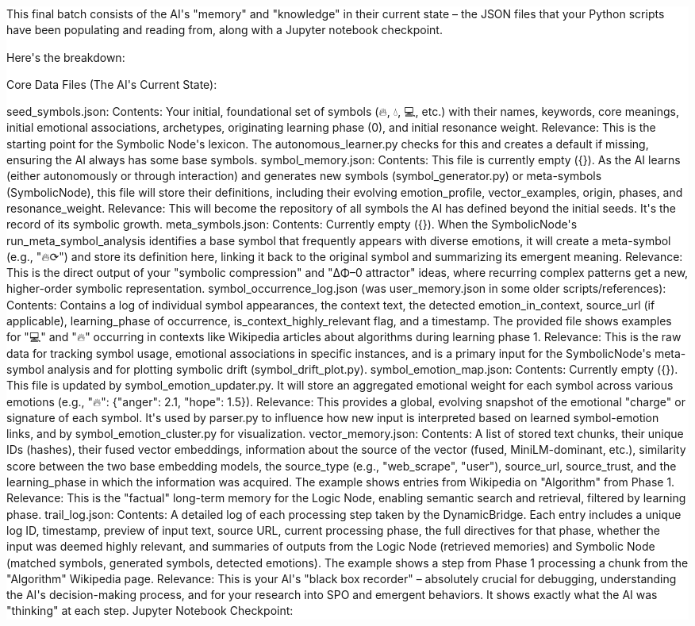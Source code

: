 
This final batch consists of the AI's "memory" and "knowledge" in their current state – the JSON files that your Python scripts have been populating and reading from, along with a Jupyter notebook checkpoint.

Here's the breakdown:

Core Data Files (The AI's Current State):

seed_symbols.json:
Contents: Your initial, foundational set of symbols (🔥, 💧, 💻, etc.) with their names, keywords, core meanings, initial emotional associations, archetypes, originating learning phase (0), and initial resonance weight.
Relevance: This is the starting point for the Symbolic Node's lexicon. The autonomous_learner.py checks for this and creates a default if missing, ensuring the AI always has some base symbols.
symbol_memory.json:
Contents: This file is currently empty ({}). As the AI learns (either autonomously or through interaction) and generates new symbols (symbol_generator.py) or meta-symbols (SymbolicNode), this file will store their definitions, including their evolving emotion_profile, vector_examples, origin, phases, and resonance_weight.
Relevance: This will become the repository of all symbols the AI has defined beyond the initial seeds. It's the record of its symbolic growth.
meta_symbols.json:
Contents: Currently empty ({}). When the SymbolicNode's run_meta_symbol_analysis identifies a base symbol that frequently appears with diverse emotions, it will create a meta-symbol (e.g., "🔥⟳") and store its definition here, linking it back to the original symbol and summarizing its emergent meaning.
Relevance: This is the direct output of your "symbolic compression" and "ΔΦ–0 attractor" ideas, where recurring complex patterns get a new, higher-order symbolic representation.
symbol_occurrence_log.json (was user_memory.json in some older scripts/references):
Contents: Contains a log of individual symbol appearances, the context text, the detected emotion_in_context, source_url (if applicable), learning_phase of occurrence, is_context_highly_relevant flag, and a timestamp. The provided file shows examples for "💻" and "🔥" occurring in contexts like Wikipedia articles about algorithms during learning phase 1.
Relevance: This is the raw data for tracking symbol usage, emotional associations in specific instances, and is a primary input for the SymbolicNode's meta-symbol analysis and for plotting symbolic drift (symbol_drift_plot.py).
symbol_emotion_map.json:
Contents: Currently empty ({}). This file is updated by symbol_emotion_updater.py. It will store an aggregated emotional weight for each symbol across various emotions (e.g., "🔥": {"anger": 2.1, "hope": 1.5}).
Relevance: This provides a global, evolving snapshot of the emotional "charge" or signature of each symbol. It's used by parser.py to influence how new input is interpreted based on learned symbol-emotion links, and by symbol_emotion_cluster.py for visualization.
vector_memory.json:
Contents: A list of stored text chunks, their unique IDs (hashes), their fused vector embeddings, information about the source of the vector (fused, MiniLM-dominant, etc.), similarity score between the two base embedding models, the source_type (e.g., "web_scrape", "user"), source_url, source_trust, and the learning_phase in which the information was acquired. The example shows entries from Wikipedia on "Algorithm" from Phase 1.
Relevance: This is the "factual" long-term memory for the Logic Node, enabling semantic search and retrieval, filtered by learning phase.
trail_log.json:
Contents: A detailed log of each processing step taken by the DynamicBridge. Each entry includes a unique log ID, timestamp, preview of input text, source URL, current processing phase, the full directives for that phase, whether the input was deemed highly relevant, and summaries of outputs from the Logic Node (retrieved memories) and Symbolic Node (matched symbols, generated symbols, detected emotions). The example shows a step from Phase 1 processing a chunk from the "Algorithm" Wikipedia page.
Relevance: This is your AI's "black box recorder" – absolutely crucial for debugging, understanding the AI's decision-making process, and for your research into SPO and emergent behaviors. It shows exactly what the AI was "thinking" at each step.
Jupyter Notebook Checkpoint:
